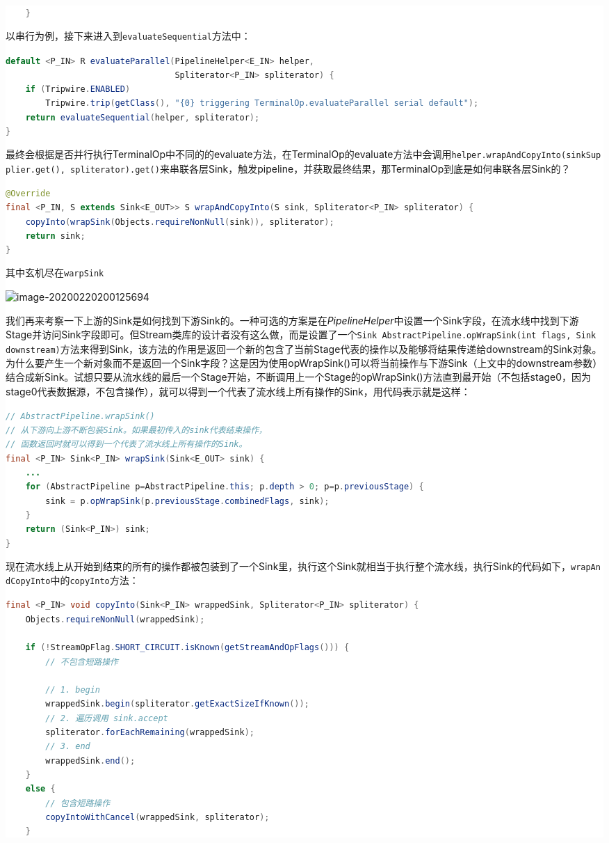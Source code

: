 ```java
    }
```

以串行为例，接下来进入到`evaluateSequential`方法中：

```java
default <P_IN> R evaluateParallel(PipelineHelper<E_IN> helper,
                                  Spliterator<P_IN> spliterator) {
    if (Tripwire.ENABLED)
        Tripwire.trip(getClass(), "{0} triggering TerminalOp.evaluateParallel serial default");
    return evaluateSequential(helper, spliterator);
}
```

最终会根据是否并行执行TerminalOp中不同的的evaluate方法，在TerminalOp的evaluate方法中会调用`helper.wrapAndCopyInto(sinkSupplier.get(), spliterator).get()`来串联各层Sink，触发pipeline，并获取最终结果，那TerminalOp到底是如何串联各层Sink的？

```java
@Override
final <P_IN, S extends Sink<E_OUT>> S wrapAndCopyInto(S sink, Spliterator<P_IN> spliterator) {
    copyInto(wrapSink(Objects.requireNonNull(sink)), spliterator);
    return sink;
}
```

其中玄机尽在`warpSink`

![image-20200220200125694](http://mycsdnblog.work/202020161757-r.png)

我们再来考察一下上游的Sink是如何找到下游Sink的。一种可选的方案是在*PipelineHelper*中设置一个Sink字段，在流水线中找到下游Stage并访问Sink字段即可。但Stream类库的设计者没有这么做，而是设置了一个`Sink AbstractPipeline.opWrapSink(int flags, Sink downstream)`方法来得到Sink，该方法的作用是返回一个新的包含了当前Stage代表的操作以及能够将结果传递给downstream的Sink对象。为什么要产生一个新对象而不是返回一个Sink字段？这是因为使用opWrapSink()可以将当前操作与下游Sink（上文中的downstream参数）结合成新Sink。试想只要从流水线的最后一个Stage开始，不断调用上一个Stage的opWrapSink()方法直到最开始（不包括stage0，因为stage0代表数据源，不包含操作），就可以得到一个代表了流水线上所有操作的Sink，用代码表示就是这样：

```java
// AbstractPipeline.wrapSink()
// 从下游向上游不断包装Sink。如果最初传入的sink代表结束操作，
// 函数返回时就可以得到一个代表了流水线上所有操作的Sink。
final <P_IN> Sink<P_IN> wrapSink(Sink<E_OUT> sink) {
    ...
    for (AbstractPipeline p=AbstractPipeline.this; p.depth > 0; p=p.previousStage) {
        sink = p.opWrapSink(p.previousStage.combinedFlags, sink);
    }
    return (Sink<P_IN>) sink;
}
```

现在流水线上从开始到结束的所有的操作都被包装到了一个Sink里，执行这个Sink就相当于执行整个流水线，执行Sink的代码如下，`wrapAndCopyInto`中的`copyInto`方法：

```java
final <P_IN> void copyInto(Sink<P_IN> wrappedSink, Spliterator<P_IN> spliterator) {
    Objects.requireNonNull(wrappedSink);

    if (!StreamOpFlag.SHORT_CIRCUIT.isKnown(getStreamAndOpFlags())) {
        // 不包含短路操作
        
        // 1. begin
        wrappedSink.begin(spliterator.getExactSizeIfKnown());
        // 2. 遍历调用 sink.accept
        spliterator.forEachRemaining(wrappedSink);
        // 3. end
        wrappedSink.end();
    }
    else {
        // 包含短路操作
        copyIntoWithCancel(wrappedSink, spliterator);
    }
```